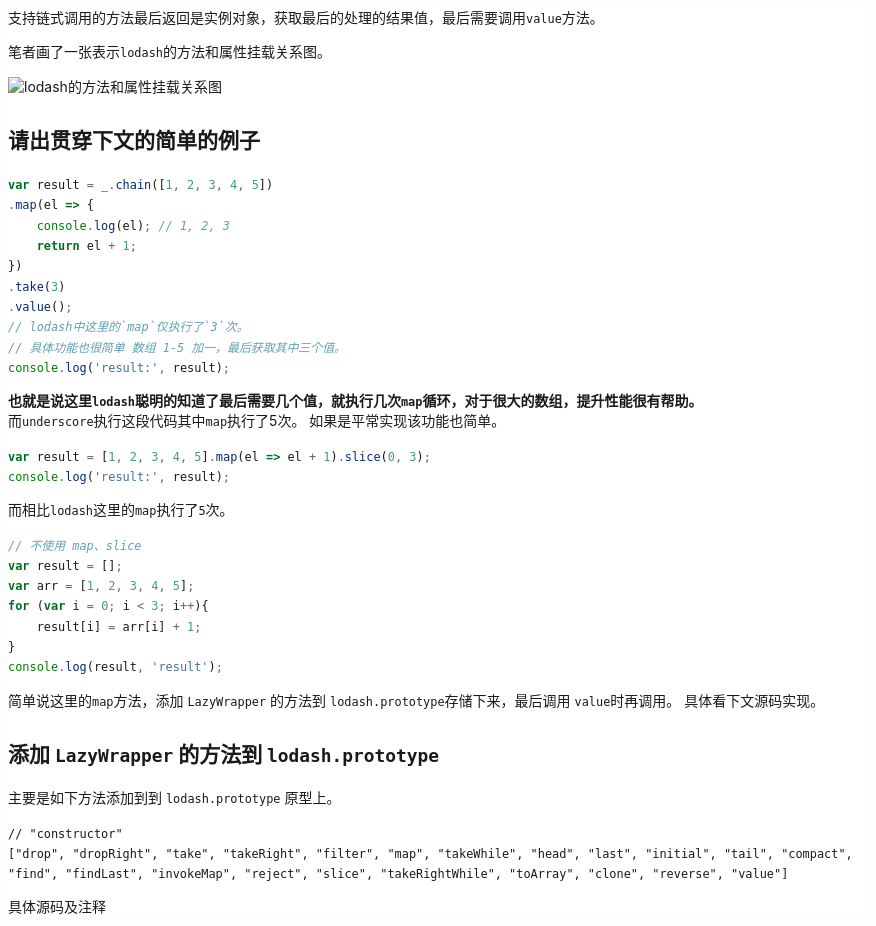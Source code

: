 支持链式调用的方法最后返回是实例对象，获取最后的处理的结果值，最后需要调用`value`方法。

笔者画了一张表示`lodash`的方法和属性挂载关系图。

![`lodash`的方法和属性挂载关系图](./lodash-v4.17.15-lodash.prototype-mixin.png)

## 请出贯穿下文的简单的例子

```js
var result = _.chain([1, 2, 3, 4, 5])
.map(el => {
	console.log(el); // 1, 2, 3
	return el + 1;
})
.take(3)
.value();
// lodash中这里的`map`仅执行了`3`次。
// 具体功能也很简单 数组 1-5 加一，最后获取其中三个值。
console.log('result:', result);
```

**也就是说这里`lodash`聪明的知道了最后需要几个值，就执行几次`map`循环，对于很大的数组，提升性能很有帮助。**<br>
而`underscore`执行这段代码其中`map`执行了5次。
如果是平常实现该功能也简单。
```js
var result = [1, 2, 3, 4, 5].map(el => el + 1).slice(0, 3);
console.log('result:', result);
```
而相比`lodash`这里的`map`执行了`5`次。
```js
// 不使用 map、slice
var result = [];
var arr = [1, 2, 3, 4, 5];
for (var i = 0; i < 3; i++){
	result[i] = arr[i] + 1;
}
console.log(result, 'result');
```

简单说这里的`map`方法，添加 `LazyWrapper` 的方法到 `lodash.prototype`存储下来，最后调用 `value`时再调用。
具体看下文源码实现。

## 添加 `LazyWrapper` 的方法到 `lodash.prototype`

主要是如下方法添加到到 `lodash.prototype` 原型上。

```
// "constructor"
["drop", "dropRight", "take", "takeRight", "filter", "map", "takeWhile", "head", "last", "initial", "tail", "compact", "find", "findLast", "invokeMap", "reject", "slice", "takeRightWhile", "toArray", "clone", "reverse", "value"]
```

具体源码及注释
